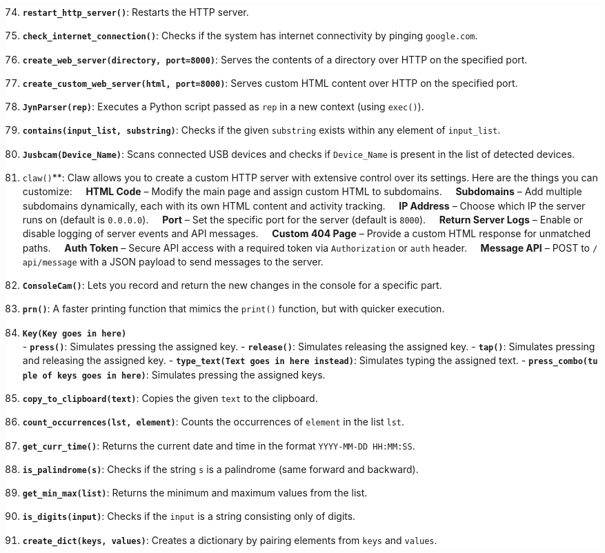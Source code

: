 74. **`restart_http_server()`**: Restarts the HTTP server.

75. **`check_internet_connection()`**: Checks if the system has internet connectivity by pinging `google.com`.

76. **`create_web_server(directory, port=8000)`**: Serves the contents of a directory over HTTP on the specified port.

77. **`create_custom_web_server(html, port=8000)`**: Serves custom HTML content over HTTP on the specified port.

78. **`JynParser(rep)`**: Executes a Python script passed as `rep` in a new context (using `exec()`).

79. **`contains(input_list, substring)`**: Checks if the given `substring` exists within any element of `input_list`.  

80. **`Jusbcam(Device_Name)`**: Scans connected USB devices and checks if `Device_Name` is present in the list of detected devices.

81. `claw()`**: Claw allows you to create a custom HTTP server with extensive control over its settings. Here are the things you can customize:
    **HTML Code** – Modify the main page and assign custom HTML to subdomains.
    **Subdomains** – Add multiple subdomains dynamically, each with its own HTML content and activity tracking.
    **IP Address** – Choose which IP the server runs on (default is `0.0.0.0`).
    **Port** – Set the specific port for the server (default is `8000`).
    **Return Server Logs** – Enable or disable logging of server events and API messages.
    **Custom 404 Page** – Provide a custom HTML response for unmatched paths.
    **Auth Token** – Secure API access with a required token via `Authorization` or `auth` header.
    **Message API** – POST to `/api/message` with a JSON payload to send messages to the server.

 82. **`ConsoleCam()`**: Lets you record and return the new changes in the console for a specific part.

 83. **`prn()`**: A faster printing function that mimics the `print()` function, but with quicker execution.

 84. **`Key(Key goes in here)`**  
    - **`press()`**: Simulates pressing the assigned key.
    - **`release()`**: Simulates releasing the assigned key.
    - **`tap()`**: Simulates pressing and releasing the assigned key.
    - **`type_text(Text goes in here instead)`**: Simulates typing the assigned text.
    - **`press_combo(tuple of keys goes in here)`**: Simulates pressing the assigned keys.

 85. **`copy_to_clipboard(text)`**: Copies the given `text` to the clipboard.

 86. **`count_occurrences(lst, element)`**: Counts the occurrences of `element` in the list `lst`.

 87. **`get_curr_time()`**: Returns the current date and time in the format `YYYY-MM-DD HH:MM:SS`.

 88. **`is_palindrome(s)`**: Checks if the string `s` is a palindrome (same forward and backward).

 89. **`get_min_max(list)`**: Returns the minimum and maximum values from the list.

 90. **`is_digits(input)`**: Checks if the `input` is a string consisting only of digits.

 91. **`create_dict(keys, values)`**: Creates a dictionary by pairing elements from `keys` and `values`.
